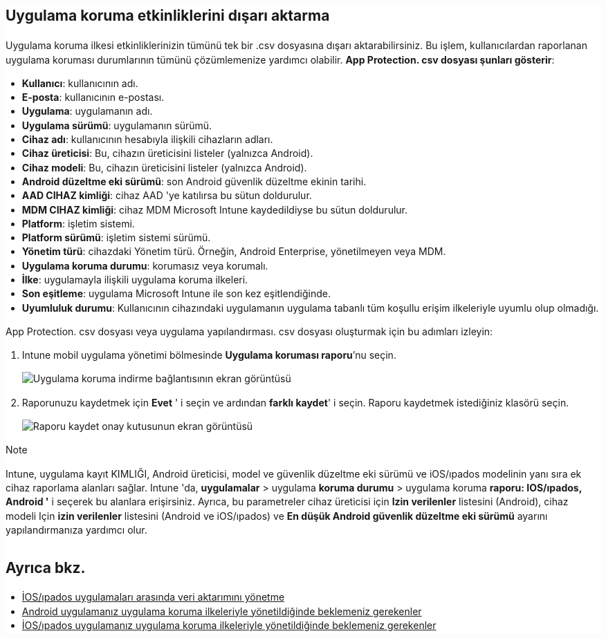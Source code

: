 ## <a name="export-app-protection-activities"></a>Uygulama koruma etkinliklerini dışarı aktarma
Uygulama koruma ilkesi etkinliklerinizin tümünü tek bir .csv dosyasına dışarı aktarabilirsiniz. Bu işlem, kullanıcılardan raporlanan uygulama koruması durumlarının tümünü çözümlemenize yardımcı olabilir. **App Protection. csv dosyası şunları gösterir**:
- **Kullanıcı**: kullanıcının adı.
- **E-posta**: kullanıcının e-postası.
- **Uygulama**: uygulamanın adı.
- **Uygulama sürümü**: uygulamanın sürümü.
- **Cihaz adı**: kullanıcının hesabıyla ilişkili cihazların adları.
- **Cihaz üreticisi**: Bu, cihazın üreticisini listeler (yalnızca Android). 
- **Cihaz modeli**: Bu, cihazın üreticisini listeler (yalnızca Android). 
- **Android düzeltme eki sürümü**: son Android güvenlik düzeltme ekinin tarihi.
- **AAD CIHAZ kimliği**: cihaz AAD 'ye katılırsa bu sütun doldurulur.
- **MDM CIHAZ kimliği**: cihaz MDM Microsoft Intune kaydedildiyse bu sütun doldurulur.
- **Platform**: işletim sistemi.
- **Platform sürümü**: işletim sistemi sürümü.
- **Yönetim türü**: cihazdaki Yönetim türü. Örneğin, Android Enterprise, yönetilmeyen veya MDM.  
- **Uygulama koruma durumu**: korumasız veya korumalı.
- **İlke**: uygulamayla ilişkili uygulama koruma ilkeleri.
- **Son eşitleme**: uygulama Microsoft Intune ile son kez eşitlendiğinde. 
- **Uyumluluk durumu**: Kullanıcının cihazındaki uygulamanın uygulama tabanlı tüm koşullu erişim ilkeleriyle uyumlu olup olmadığı.  

App Protection. csv dosyası veya uygulama yapılandırması. csv dosyası oluşturmak için bu adımları izleyin:

1. Intune mobil uygulama yönetimi bölmesinde **Uygulama koruması raporu**’nu seçin.

    ![Uygulama koruma indirme bağlantısının ekran görüntüsü](./media/app-protection-policies-monitor/app-protection-report-csv-2.png)

2. Raporunuzu kaydetmek için **Evet** ' i seçin ve ardından **farklı kaydet**' i seçin. Raporu kaydetmek istediğiniz klasörü seçin.

    ![Raporu kaydet onay kutusunun ekran görüntüsü](./media/app-protection-policies-monitor/app-protection-report-csv-1.png)
   
> [!NOTE]
> Intune, uygulama kayıt KIMLIĞI, Android üreticisi, model ve güvenlik düzeltme eki sürümü ve iOS/ıpados modelinin yanı sıra ek cihaz raporlama alanları sağlar. Intune 'da, **uygulamalar** > uygulama **koruma durumu** > uygulama koruma **raporu: IOS/ıpados, Android '** i seçerek bu alanlara erişirsiniz. Ayrıca, bu parametreler cihaz üreticisi için **Izin verilenler** listesini (Android), cihaz modeli Için **izin verilenler** listesini (Android ve iOS/ıpados) ve **En düşük Android güvenlik düzeltme eki sürümü** ayarını yapılandırmanıza yardımcı olur.   
 
## <a name="see-also"></a>Ayrıca bkz.
- [İOS/ıpados uygulamaları arasında veri aktarımını yönetme](data-transfer-between-apps-manage-ios.md)
- [Android uygulamanız uygulama koruma ilkeleriyle yönetildiğinde beklemeniz gerekenler](../fundamentals/end-user-mam-apps-android.md)
- [İOS/ıpados uygulamanız uygulama koruma ilkeleriyle yönetildiğinde beklemeniz gerekenler](../fundamentals/end-user-mam-apps-ios.md)
